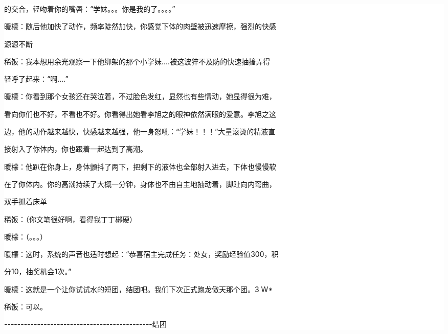的交合，轻吻着你的嘴唇：“学妹。。。你是我的了。。。。”

暖檬：随后他加快了动作，频率陡然加快，你感觉下体的肉壁被迅速摩擦，强烈的快感

源源不断



稀饭：我本想用余光观察一下他绑架的那个小学妹....被这波猝不及防的快速抽搐弄得

轻呼了起来：“啊....”

暖檬：你看到那个女孩还在哭泣着，不过脸色发红，显然也有些情动，她显得很为难，

看向你们也不好，不看也不好。你看得出她看李旭之的眼神依然满眼的爱意。李旭之这

边，他的动作越来越快，快感越来越强，他一身怒吼：“学妹！！！”大量滚烫的精液直

接射入了你体内，你也跟着一起达到了高潮。



暖檬：他趴在你身上，身体颤抖了两下，把剩下的液体也全部射入进去，下体也慢慢软

在了你体内。你的高潮持续了大概一分钟，身体也不由自主地抽动着，脚趾向内弯曲，

双手抓着床单

稀饭：（你文笔很好啊，看得我丁丁梆硬）



暖檬：（。。。）



暖檬：这时，系统的声音也适时想起：“恭喜宿主完成任务：处女，奖励经验值300，积

分10，抽奖机会1次。”

暖檬：这就是一个让你试试水的短团，结团吧。我们下次正式跑龙傲天那个团。3   W*



稀饭：可以。

---------------------------------------------结团


